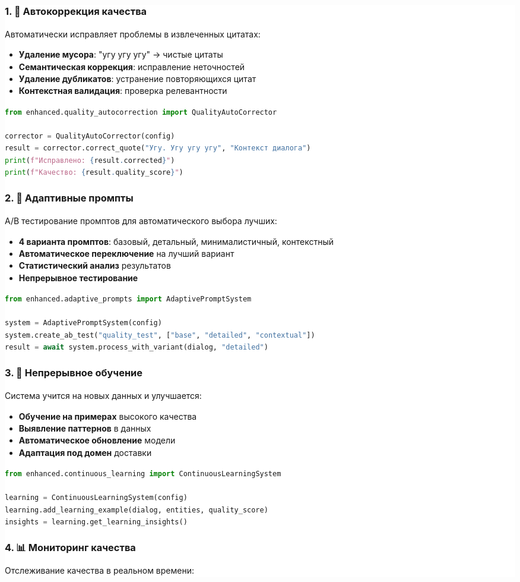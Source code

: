 ### 1. 🔧 Автокоррекция качества

Автоматически исправляет проблемы в извлеченных цитатах:

- **Удаление мусора**: "угу угу угу" → чистые цитаты
- **Семантическая коррекция**: исправление неточностей
- **Удаление дубликатов**: устранение повторяющихся цитат
- **Контекстная валидация**: проверка релевантности

```python
from enhanced.quality_autocorrection import QualityAutoCorrector

corrector = QualityAutoCorrector(config)
result = corrector.correct_quote("Угу. Угу угу угу", "Контекст диалога")
print(f"Исправлено: {result.corrected}")
print(f"Качество: {result.quality_score}")
```

### 2. 🎯 Адаптивные промпты

A/B тестирование промптов для автоматического выбора лучших:

- **4 варианта промптов**: базовый, детальный, минималистичный, контекстный
- **Автоматическое переключение** на лучший вариант
- **Статистический анализ** результатов
- **Непрерывное тестирование**

```python
from enhanced.adaptive_prompts import AdaptivePromptSystem

system = AdaptivePromptSystem(config)
system.create_ab_test("quality_test", ["base", "detailed", "contextual"])
result = await system.process_with_variant(dialog, "detailed")
```

### 3. 🧠 Непрерывное обучение

Система учится на новых данных и улучшается:

- **Обучение на примерах** высокого качества
- **Выявление паттернов** в данных
- **Автоматическое обновление** модели
- **Адаптация под домен** доставки

```python
from enhanced.continuous_learning import ContinuousLearningSystem

learning = ContinuousLearningSystem(config)
learning.add_learning_example(dialog, entities, quality_score)
insights = learning.get_learning_insights()
```

### 4. 📊 Мониторинг качества

Отслеживание качества в реальном времени:
